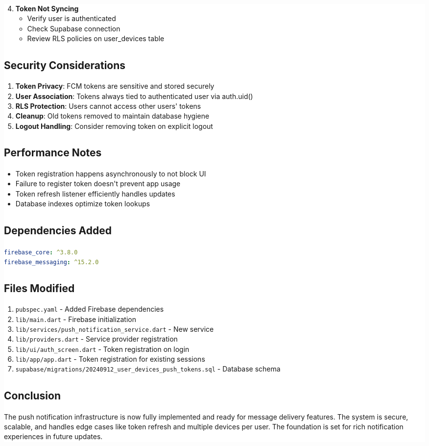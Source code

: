 4. **Token Not Syncing**
   - Verify user is authenticated
   - Check Supabase connection
   - Review RLS policies on user_devices table

## Security Considerations

1. **Token Privacy**: FCM tokens are sensitive and stored securely
2. **User Association**: Tokens always tied to authenticated user via auth.uid()
3. **RLS Protection**: Users cannot access other users' tokens
4. **Cleanup**: Old tokens removed to maintain database hygiene
5. **Logout Handling**: Consider removing token on explicit logout

## Performance Notes

- Token registration happens asynchronously to not block UI
- Failure to register token doesn't prevent app usage
- Token refresh listener efficiently handles updates
- Database indexes optimize token lookups

## Dependencies Added

```yaml
firebase_core: ^3.8.0
firebase_messaging: ^15.2.0
```

## Files Modified

1. `pubspec.yaml` - Added Firebase dependencies
2. `lib/main.dart` - Firebase initialization
3. `lib/services/push_notification_service.dart` - New service
4. `lib/providers.dart` - Service provider registration
5. `lib/ui/auth_screen.dart` - Token registration on login
6. `lib/app/app.dart` - Token registration for existing sessions
7. `supabase/migrations/20240912_user_devices_push_tokens.sql` - Database schema

## Conclusion

The push notification infrastructure is now fully implemented and ready for message delivery features. The system is secure, scalable, and handles edge cases like token refresh and multiple devices per user. The foundation is set for rich notification experiences in future updates.
